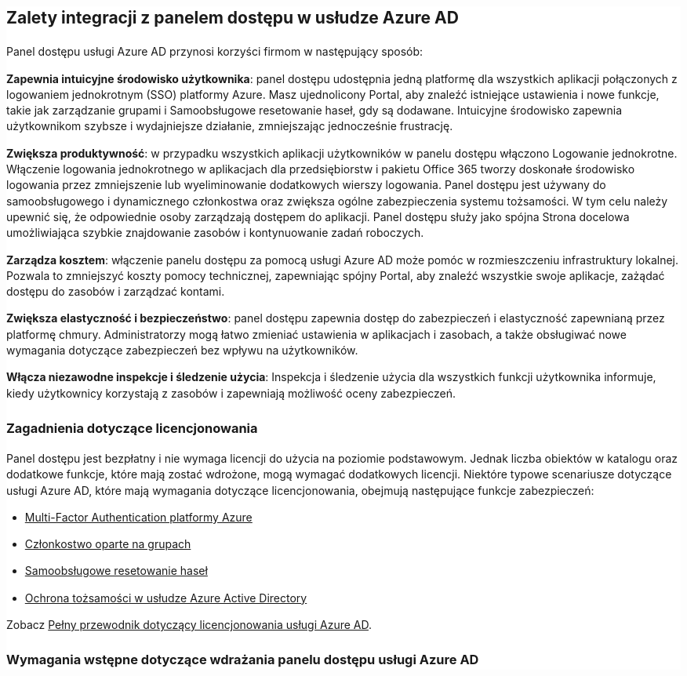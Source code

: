 ## <a name="benefits-of-azure-ad-access-panel-integration"></a>Zalety integracji z panelem dostępu w usłudze Azure AD

Panel dostępu usługi Azure AD przynosi korzyści firmom w następujący sposób:

**Zapewnia intuicyjne środowisko użytkownika**: panel dostępu udostępnia jedną platformę dla wszystkich aplikacji połączonych z logowaniem jednokrotnym (SSO) platformy Azure. Masz ujednolicony Portal, aby znaleźć istniejące ustawienia i nowe funkcje, takie jak zarządzanie grupami i Samoobsługowe resetowanie haseł, gdy są dodawane. Intuicyjne środowisko zapewnia użytkownikom szybsze i wydajniejsze działanie, zmniejszając jednocześnie frustrację.

**Zwiększa produktywność**: w przypadku wszystkich aplikacji użytkowników w panelu dostępu włączono Logowanie jednokrotne. Włączenie logowania jednokrotnego w aplikacjach dla przedsiębiorstw i pakietu Office 365 tworzy doskonałe środowisko logowania przez zmniejszenie lub wyeliminowanie dodatkowych wierszy logowania. Panel dostępu jest używany do samoobsługowego i dynamicznego członkostwa oraz zwiększa ogólne zabezpieczenia systemu tożsamości. W tym celu należy upewnić się, że odpowiednie osoby zarządzają dostępem do aplikacji. Panel dostępu służy jako spójna Strona docelowa umożliwiająca szybkie znajdowanie zasobów i kontynuowanie zadań roboczych.

**Zarządza kosztem**: włączenie panelu dostępu za pomocą usługi Azure AD może pomóc w rozmieszczeniu infrastruktury lokalnej. Pozwala to zmniejszyć koszty pomocy technicznej, zapewniając spójny Portal, aby znaleźć wszystkie swoje aplikacje, zażądać dostępu do zasobów i zarządzać kontami.

**Zwiększa elastyczność i bezpieczeństwo**: panel dostępu zapewnia dostęp do zabezpieczeń i elastyczność zapewnianą przez platformę chmury. Administratorzy mogą łatwo zmieniać ustawienia w aplikacjach i zasobach, a także obsługiwać nowe wymagania dotyczące zabezpieczeń bez wpływu na użytkowników.

**Włącza niezawodne inspekcje i śledzenie użycia**: Inspekcja i śledzenie użycia dla wszystkich funkcji użytkownika informuje, kiedy użytkownicy korzystają z zasobów i zapewniają możliwość oceny zabezpieczeń.

### <a name="licensing-considerations"></a>Zagadnienia dotyczące licencjonowania

Panel dostępu jest bezpłatny i nie wymaga licencji do użycia na poziomie podstawowym. Jednak liczba obiektów w katalogu oraz dodatkowe funkcje, które mają zostać wdrożone, mogą wymagać dodatkowych licencji. Niektóre typowe scenariusze dotyczące usługi Azure AD, które mają wymagania dotyczące licencjonowania, obejmują następujące funkcje zabezpieczeń:

* [Multi-Factor Authentication platformy Azure](https://docs.microsoft.com/azure/multi-factor-authentication/multi-factor-authentication-how-it-works)

* [Członkostwo oparte na grupach](https://docs.microsoft.com/azure/active-directory/active-directory-manage-groups)

* [Samoobsługowe resetowanie haseł](https://docs.microsoft.com/azure/active-directory/authentication/quickstart-sspr)

* [Ochrona tożsamości w usłudze Azure Active Directory](https://docs.microsoft.com/azure/active-directory/active-directory-identityprotection)

Zobacz [Pełny przewodnik dotyczący licencjonowania usługi Azure AD](https://azure.microsoft.com/pricing/details/active-directory/).

### <a name="prerequisites-for-deploying-the-azure-ad-access-panel"></a>Wymagania wstępne dotyczące wdrażania panelu dostępu usługi Azure AD
